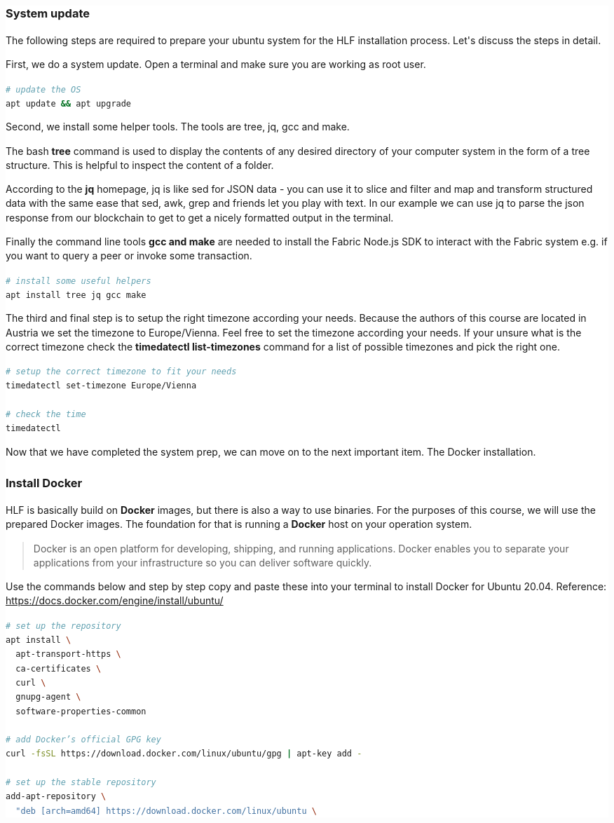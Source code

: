 ### System update
The following steps are required to prepare your ubuntu system for the HLF installation process. Let's discuss the steps in detail. 

First, we do a system update. Open a terminal and make sure you are working as root user.

```bash
# update the OS
apt update && apt upgrade
```

Second, we install some helper tools. The tools are tree, jq, gcc and make. 

The bash **tree** command is used to display the contents of any desired directory of your computer system in the form of a tree structure. This is helpful to inspect the content of a folder. 

According to the **jq** homepage, jq is like sed for JSON data - you can use it to slice and filter and map and transform structured data with the same ease that sed, awk, grep and friends let you play with text. In our example we can use jq to parse the json response from our blockchain to get to get a nicely formatted output in the terminal.

Finally the command line tools **gcc and make** are needed to install the Fabric Node.js SDK to interact with the Fabric system e.g. if you want to query a peer or invoke some transaction. 

```bash
# install some useful helpers
apt install tree jq gcc make
```
The third and final step is to setup the right timezone according your needs. Because the authors of this course are located in Austria we set the timezone to Europe/Vienna. Feel free to set the timezone according your needs. If your unsure what is the correct timezone check the **timedatectl list-timezones** command for a list of possible timezones and pick the right one.

```bash
# setup the correct timezone to fit your needs
timedatectl set-timezone Europe/Vienna

# check the time
timedatectl
```
Now that we have completed the system prep, we can move on to the next important item. The Docker installation.

### Install Docker
HLF is basically build on **Docker** images, but there is also a way to use binaries. For the purposes of this course, we will use the prepared Docker images. The foundation for that is running a **Docker** host on your operation system. 

>Docker is an open platform for developing, shipping, and running applications. Docker enables you to separate your applications from your infrastructure so you can deliver software quickly.

Use the commands below and step by step copy and paste these into your terminal to install Docker for Ubuntu 20.04. Reference: https://docs.docker.com/engine/install/ubuntu/

```bash
# set up the repository
apt install \
  apt-transport-https \
  ca-certificates \
  curl \
  gnupg-agent \
  software-properties-common

# add Docker’s official GPG key
curl -fsSL https://download.docker.com/linux/ubuntu/gpg | apt-key add -

# set up the stable repository
add-apt-repository \
  "deb [arch=amd64] https://download.docker.com/linux/ubuntu \
```